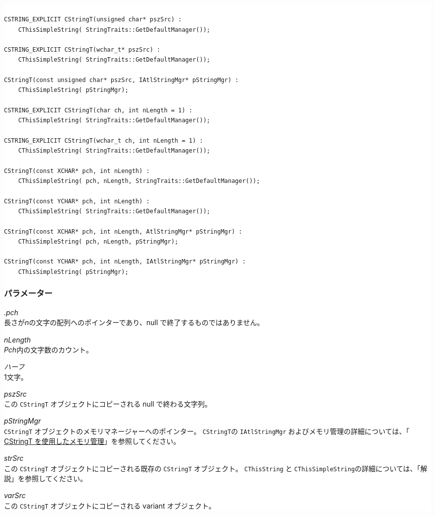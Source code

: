 ```

CSTRING_EXPLICIT CStringT(unsigned char* pszSrc) :
    CThisSimpleString( StringTraits::GetDefaultManager());

CSTRING_EXPLICIT CStringT(wchar_t* pszSrc) :
    CThisSimpleString( StringTraits::GetDefaultManager());

CStringT(const unsigned char* pszSrc, IAtlStringMgr* pStringMgr) :
    CThisSimpleString( pStringMgr);

CSTRING_EXPLICIT CStringT(char ch, int nLength = 1) :
    CThisSimpleString( StringTraits::GetDefaultManager());

CSTRING_EXPLICIT CStringT(wchar_t ch, int nLength = 1) :
    CThisSimpleString( StringTraits::GetDefaultManager());

CStringT(const XCHAR* pch, int nLength) :
    CThisSimpleString( pch, nLength, StringTraits::GetDefaultManager());

CStringT(const YCHAR* pch, int nLength) :
    CThisSimpleString( StringTraits::GetDefaultManager());

CStringT(const XCHAR* pch, int nLength, AtlStringMgr* pStringMgr) :
    CThisSimpleString( pch, nLength, pStringMgr);

CStringT(const YCHAR* pch, int nLength, IAtlStringMgr* pStringMgr) :
    CThisSimpleString( pStringMgr);
```

### <a name="parameters"></a>パラメーター

*.pch*<br/>
長さが*n*の文字の配列へのポインターであり、null で終了するものではありません。

*nLength*<br/>
*Pch*内の文字数のカウント。

*ハーフ*<br/>
1文字。

*pszSrc*<br/>
この `CStringT` オブジェクトにコピーされる null で終わる文字列。

*pStringMgr*<br/>
`CStringT` オブジェクトのメモリマネージャーへのポインター。 `CStringT`の `IAtlStringMgr` およびメモリ管理の詳細については、「 [CStringT を使用したメモリ管理](../../atl-mfc-shared/memory-management-with-cstringt.md)」を参照してください。

*strSrc*<br/>
この `CStringT` オブジェクトにコピーされる既存の `CStringT` オブジェクト。 `CThisString` と `CThisSimpleString`の詳細については、「解説」を参照してください。

*varSrc*<br/>
この `CStringT` オブジェクトにコピーされる variant オブジェクト。
